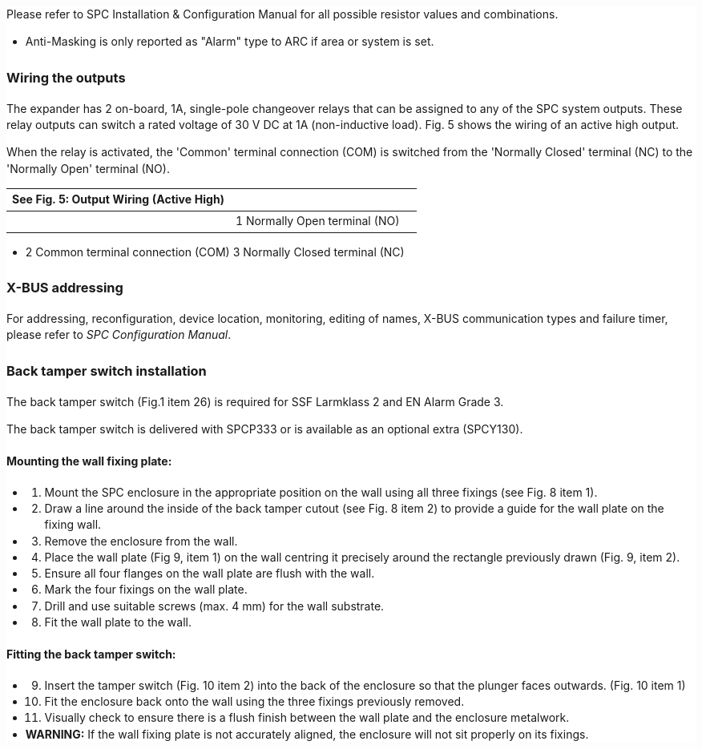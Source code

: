 Please refer to SPC Installation & Configuration Manual for all possible resistor values and combinations.

- Anti-Masking is only reported as "Alarm" type to ARC if area or system is set.
### **Wiring the outputs**

The expander has 2 on-board, 1A, single-pole changeover relays that can be assigned to any of the SPC system outputs. These relay outputs can switch a rated voltage of 30 V DC at 1A (non-inductive load). Fig. 5 shows the wiring of an active high output.

When the relay is activated, the 'Common' terminal connection (COM) is switched from the 'Normally Closed' terminal (NC) to the 'Normally Open' terminal (NO).

| See Fig. 5: Output Wiring (Active High) |                               |  |
|-----------------------------------------|-------------------------------|--|
|                                         | 1 Normally Open terminal (NO) |  |

- 2 Common terminal connection (COM)
3 Normally Closed terminal (NC)

### **X-BUS addressing**

For addressing, reconfiguration, device location, monitoring, editing of names, X-BUS communication types and failure timer, please refer to *SPC Configuration Manual*.

### **Back tamper switch installation**

The back tamper switch (Fig.1 item 26) is required for SSF Larmklass 2 and EN Alarm Grade 3.

The back tamper switch is delivered with SPCP333 or is available as an optional extra (SPCY130).

#### **Mounting the wall fixing plate**:

- 1. Mount the SPC enclosure in the appropriate position on the wall using all three fixings (see Fig. 8 item 1).
- 2. Draw a line around the inside of the back tamper cutout (see Fig. 8 item 2) to provide a guide for the wall plate on the fixing wall.
- 3. Remove the enclosure from the wall.
- 4. Place the wall plate (Fig 9, item 1) on the wall centring it precisely around the rectangle previously drawn (Fig. 9, item 2).
- 5. Ensure all four flanges on the wall plate are flush with the wall.
- 6. Mark the four fixings on the wall plate.
- 7. Drill and use suitable screws (max. 4 mm) for the wall substrate.
- 8. Fit the wall plate to the wall.

#### **Fitting the back tamper switch:**

- 9. Insert the tamper switch (Fig. 10 item 2) into the back of the enclosure so that the plunger faces outwards. (Fig. 10 item 1)
- 10. Fit the enclosure back onto the wall using the three fixings previously removed.
- 11. Visually check to ensure there is a flush finish between the wall plate and the enclosure metalwork.
- **WARNING:** If the wall fixing plate is not accurately aligned, the enclosure will not sit properly on its fixings.
